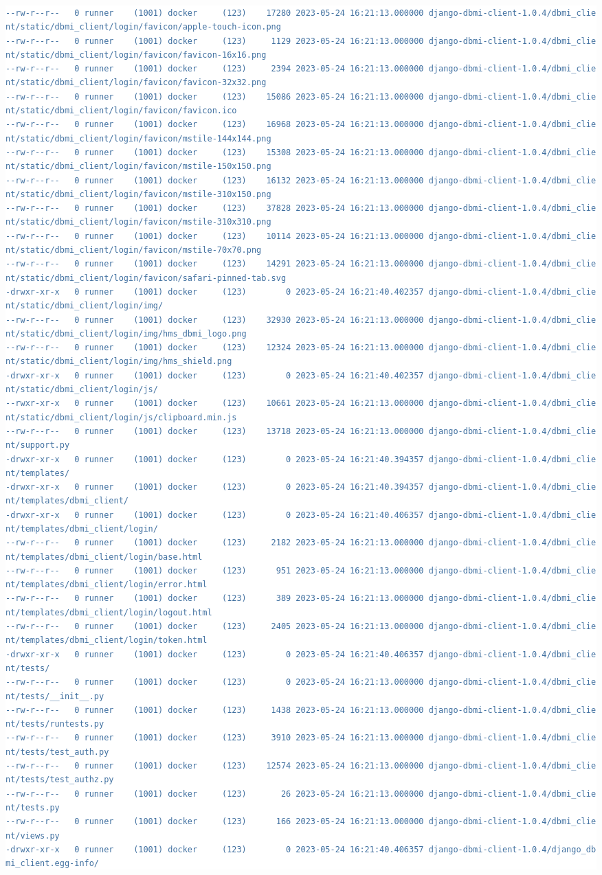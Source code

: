 ```diff
--rw-r--r--   0 runner    (1001) docker     (123)    17280 2023-05-24 16:21:13.000000 django-dbmi-client-1.0.4/dbmi_client/static/dbmi_client/login/favicon/apple-touch-icon.png
--rw-r--r--   0 runner    (1001) docker     (123)     1129 2023-05-24 16:21:13.000000 django-dbmi-client-1.0.4/dbmi_client/static/dbmi_client/login/favicon/favicon-16x16.png
--rw-r--r--   0 runner    (1001) docker     (123)     2394 2023-05-24 16:21:13.000000 django-dbmi-client-1.0.4/dbmi_client/static/dbmi_client/login/favicon/favicon-32x32.png
--rw-r--r--   0 runner    (1001) docker     (123)    15086 2023-05-24 16:21:13.000000 django-dbmi-client-1.0.4/dbmi_client/static/dbmi_client/login/favicon/favicon.ico
--rw-r--r--   0 runner    (1001) docker     (123)    16968 2023-05-24 16:21:13.000000 django-dbmi-client-1.0.4/dbmi_client/static/dbmi_client/login/favicon/mstile-144x144.png
--rw-r--r--   0 runner    (1001) docker     (123)    15308 2023-05-24 16:21:13.000000 django-dbmi-client-1.0.4/dbmi_client/static/dbmi_client/login/favicon/mstile-150x150.png
--rw-r--r--   0 runner    (1001) docker     (123)    16132 2023-05-24 16:21:13.000000 django-dbmi-client-1.0.4/dbmi_client/static/dbmi_client/login/favicon/mstile-310x150.png
--rw-r--r--   0 runner    (1001) docker     (123)    37828 2023-05-24 16:21:13.000000 django-dbmi-client-1.0.4/dbmi_client/static/dbmi_client/login/favicon/mstile-310x310.png
--rw-r--r--   0 runner    (1001) docker     (123)    10114 2023-05-24 16:21:13.000000 django-dbmi-client-1.0.4/dbmi_client/static/dbmi_client/login/favicon/mstile-70x70.png
--rw-r--r--   0 runner    (1001) docker     (123)    14291 2023-05-24 16:21:13.000000 django-dbmi-client-1.0.4/dbmi_client/static/dbmi_client/login/favicon/safari-pinned-tab.svg
-drwxr-xr-x   0 runner    (1001) docker     (123)        0 2023-05-24 16:21:40.402357 django-dbmi-client-1.0.4/dbmi_client/static/dbmi_client/login/img/
--rw-r--r--   0 runner    (1001) docker     (123)    32930 2023-05-24 16:21:13.000000 django-dbmi-client-1.0.4/dbmi_client/static/dbmi_client/login/img/hms_dbmi_logo.png
--rw-r--r--   0 runner    (1001) docker     (123)    12324 2023-05-24 16:21:13.000000 django-dbmi-client-1.0.4/dbmi_client/static/dbmi_client/login/img/hms_shield.png
-drwxr-xr-x   0 runner    (1001) docker     (123)        0 2023-05-24 16:21:40.402357 django-dbmi-client-1.0.4/dbmi_client/static/dbmi_client/login/js/
--rwxr-xr-x   0 runner    (1001) docker     (123)    10661 2023-05-24 16:21:13.000000 django-dbmi-client-1.0.4/dbmi_client/static/dbmi_client/login/js/clipboard.min.js
--rw-r--r--   0 runner    (1001) docker     (123)    13718 2023-05-24 16:21:13.000000 django-dbmi-client-1.0.4/dbmi_client/support.py
-drwxr-xr-x   0 runner    (1001) docker     (123)        0 2023-05-24 16:21:40.394357 django-dbmi-client-1.0.4/dbmi_client/templates/
-drwxr-xr-x   0 runner    (1001) docker     (123)        0 2023-05-24 16:21:40.394357 django-dbmi-client-1.0.4/dbmi_client/templates/dbmi_client/
-drwxr-xr-x   0 runner    (1001) docker     (123)        0 2023-05-24 16:21:40.406357 django-dbmi-client-1.0.4/dbmi_client/templates/dbmi_client/login/
--rw-r--r--   0 runner    (1001) docker     (123)     2182 2023-05-24 16:21:13.000000 django-dbmi-client-1.0.4/dbmi_client/templates/dbmi_client/login/base.html
--rw-r--r--   0 runner    (1001) docker     (123)      951 2023-05-24 16:21:13.000000 django-dbmi-client-1.0.4/dbmi_client/templates/dbmi_client/login/error.html
--rw-r--r--   0 runner    (1001) docker     (123)      389 2023-05-24 16:21:13.000000 django-dbmi-client-1.0.4/dbmi_client/templates/dbmi_client/login/logout.html
--rw-r--r--   0 runner    (1001) docker     (123)     2405 2023-05-24 16:21:13.000000 django-dbmi-client-1.0.4/dbmi_client/templates/dbmi_client/login/token.html
-drwxr-xr-x   0 runner    (1001) docker     (123)        0 2023-05-24 16:21:40.406357 django-dbmi-client-1.0.4/dbmi_client/tests/
--rw-r--r--   0 runner    (1001) docker     (123)        0 2023-05-24 16:21:13.000000 django-dbmi-client-1.0.4/dbmi_client/tests/__init__.py
--rw-r--r--   0 runner    (1001) docker     (123)     1438 2023-05-24 16:21:13.000000 django-dbmi-client-1.0.4/dbmi_client/tests/runtests.py
--rw-r--r--   0 runner    (1001) docker     (123)     3910 2023-05-24 16:21:13.000000 django-dbmi-client-1.0.4/dbmi_client/tests/test_auth.py
--rw-r--r--   0 runner    (1001) docker     (123)    12574 2023-05-24 16:21:13.000000 django-dbmi-client-1.0.4/dbmi_client/tests/test_authz.py
--rw-r--r--   0 runner    (1001) docker     (123)       26 2023-05-24 16:21:13.000000 django-dbmi-client-1.0.4/dbmi_client/tests.py
--rw-r--r--   0 runner    (1001) docker     (123)      166 2023-05-24 16:21:13.000000 django-dbmi-client-1.0.4/dbmi_client/views.py
-drwxr-xr-x   0 runner    (1001) docker     (123)        0 2023-05-24 16:21:40.406357 django-dbmi-client-1.0.4/django_dbmi_client.egg-info/
```